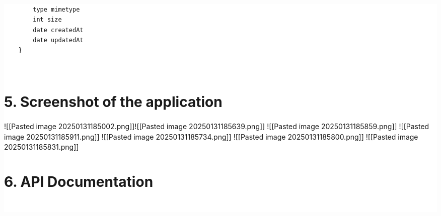 ```mermaid
		type mimetype
		int size
		date createdAt
		date updatedAt
	}
```

&nbsp;
&nbsp;
&nbsp;
&nbsp;
&nbsp;
&nbsp;
&nbsp;
&nbsp;
# 5. Screenshot of the application

![[Pasted image 20250131185002.png]]![[Pasted image 20250131185639.png]]
![[Pasted image 20250131185859.png]]
![[Pasted image 20250131185911.png]]
![[Pasted image 20250131185734.png]]
![[Pasted image 20250131185800.png]]
![[Pasted image 20250131185831.png]]
&nbsp;
&nbsp;
&nbsp;
&nbsp;
&nbsp;
&nbsp;
&nbsp;
&nbsp;
&nbsp;
&nbsp;
# 6. API Documentation
&nbsp;
&nbsp;
&nbsp;
&nbsp;
&nbsp;
&nbsp;
&nbsp;
&nbsp;
&nbsp;
&nbsp;
&nbsp;
&nbsp;
&nbsp;
&nbsp;
&nbsp;
&nbsp;
&nbsp;
&nbsp;

